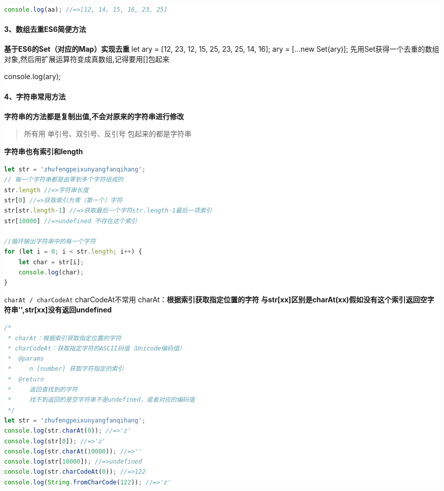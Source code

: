 ```javascript
console.log(aa); //=>[12, 14, 15, 16, 23, 25]
```


#### 3、数组去重ES6简便方法
**基于ES6的Set（对应的Map）实现去重**
let ary = [12, 23, 12, 15, 25, 23, 25, 14, 16];
ary = [...new Set(ary)];   先用Set获得一个去重的数组对象,然后用扩展运算符变成真数组,记得要用[]包起来

console.log(ary);

#### 4、字符串常用方法
**字符串的方法都是复制出值,不会对原来的字符串进行修改**

> 所有用 单引号、双引号、反引号 包起来的都是字符串

**字符串也有索引和length**

```javascript
let str = 'zhufengpeixunyangfanqihang';
// 每一个字符串都是由零到多个字符组成的
str.length //=>字符串长度
str[0] //=>获取索引为零（第一个）字符
str[str.length-1] //=>获取最后一个字符str.length-1最后一项索引
str[10000] //=>undefined 不存在这个索引

//循环输出字符串中的每一个字符
for (let i = 0; i < str.length; i++) {
	let char = str[i];
	console.log(char);
}
```

`charAt / charCodeAt`
charCodeAt不常用
charAt：**根据索引获取指定位置的字符**
**与str[xx]区别是charAt(xx)假如没有这个索引返回空字符串'',str[xx]没有返回undefined**

```javascript
/*
 * charAt：根据索引获取指定位置的字符
 * charCodeAt：获取指定字符的ASCII码值（Unicode编码值）
 *  @params
 * 	   n [number] 获取字符指定的索引
 *  @return 
 *     返回查找到的字符
 *     找不到返回的是空字符串不是undefined，或者对应的编码值 
 */
let str = 'zhufengpeixunyangfanqihang';
console.log(str.charAt(0)); //=>'z'
console.log(str[0]); //=>'z'
console.log(str.charAt(10000)); //=>''
console.log(str[10000]); //=>undefined
console.log(str.charCodeAt(0)); //=>122
console.log(String.fromCharCode(122)); //=>'z'
```
